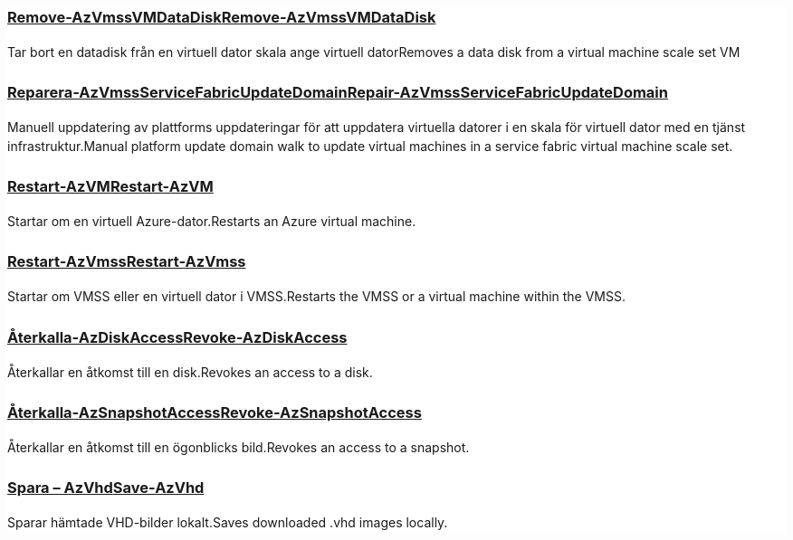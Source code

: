 ### [<span data-ttu-id="232d5-379">Remove-AzVmssVMDataDisk</span><span class="sxs-lookup"><span data-stu-id="232d5-379">Remove-AzVmssVMDataDisk</span></span>](Remove-AzVmssVMDataDisk.md)
<span data-ttu-id="232d5-380">Tar bort en datadisk från en virtuell dator skala ange virtuell dator</span><span class="sxs-lookup"><span data-stu-id="232d5-380">Removes a data disk from a virtual machine scale set VM</span></span>

### [<span data-ttu-id="232d5-381">Reparera-AzVmssServiceFabricUpdateDomain</span><span class="sxs-lookup"><span data-stu-id="232d5-381">Repair-AzVmssServiceFabricUpdateDomain</span></span>](Repair-AzVmssServiceFabricUpdateDomain.md)
<span data-ttu-id="232d5-382">Manuell uppdatering av plattforms uppdateringar för att uppdatera virtuella datorer i en skala för virtuell dator med en tjänst infrastruktur.</span><span class="sxs-lookup"><span data-stu-id="232d5-382">Manual platform update domain walk to update virtual machines in a service fabric virtual machine scale set.</span></span>

### [<span data-ttu-id="232d5-383">Restart-AzVM</span><span class="sxs-lookup"><span data-stu-id="232d5-383">Restart-AzVM</span></span>](Restart-AzVM.md)
<span data-ttu-id="232d5-384">Startar om en virtuell Azure-dator.</span><span class="sxs-lookup"><span data-stu-id="232d5-384">Restarts an Azure virtual machine.</span></span>

### [<span data-ttu-id="232d5-385">Restart-AzVmss</span><span class="sxs-lookup"><span data-stu-id="232d5-385">Restart-AzVmss</span></span>](Restart-AzVmss.md)
<span data-ttu-id="232d5-386">Startar om VMSS eller en virtuell dator i VMSS.</span><span class="sxs-lookup"><span data-stu-id="232d5-386">Restarts the VMSS or a virtual machine within the VMSS.</span></span>

### [<span data-ttu-id="232d5-387">Återkalla-AzDiskAccess</span><span class="sxs-lookup"><span data-stu-id="232d5-387">Revoke-AzDiskAccess</span></span>](Revoke-AzDiskAccess.md)
<span data-ttu-id="232d5-388">Återkallar en åtkomst till en disk.</span><span class="sxs-lookup"><span data-stu-id="232d5-388">Revokes an access to a disk.</span></span>

### [<span data-ttu-id="232d5-389">Återkalla-AzSnapshotAccess</span><span class="sxs-lookup"><span data-stu-id="232d5-389">Revoke-AzSnapshotAccess</span></span>](Revoke-AzSnapshotAccess.md)
<span data-ttu-id="232d5-390">Återkallar en åtkomst till en ögonblicks bild.</span><span class="sxs-lookup"><span data-stu-id="232d5-390">Revokes an access to a snapshot.</span></span>

### [<span data-ttu-id="232d5-391">Spara – AzVhd</span><span class="sxs-lookup"><span data-stu-id="232d5-391">Save-AzVhd</span></span>](Save-AzVhd.md)
<span data-ttu-id="232d5-392">Sparar hämtade VHD-bilder lokalt.</span><span class="sxs-lookup"><span data-stu-id="232d5-392">Saves downloaded .vhd images locally.</span></span>
